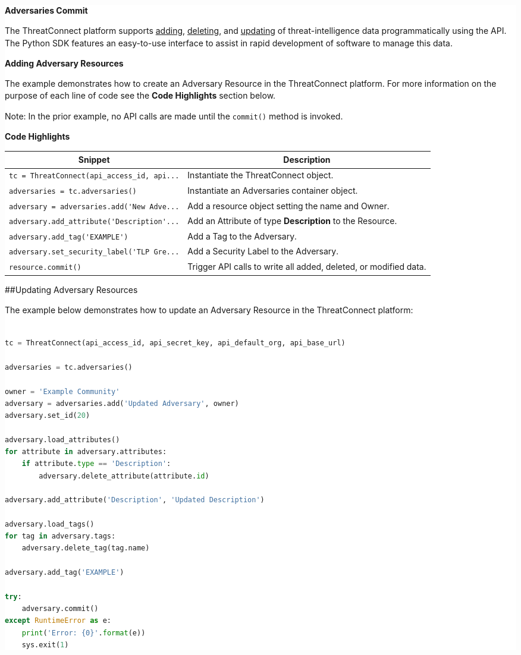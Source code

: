 <b>Adversaries Commit</b>

The ThreatConnect platform supports [adding](#add-an-adversary-resource), [deleting](#delete-an-adversary-resource), and [updating](#update-an-adversary-resource) of threat-intelligence data programmatically using the API. The Python SDK features an easy-to-use interface to assist in rapid development of software to manage this data.

<b>Adding Adversary Resources</b>

The example demonstrates how to create an Adversary Resource in the ThreatConnect platform. For more information on the purpose of each line of code see the **Code Highlights** section below.

Note: In the prior example, no API calls are made until the `commit()` method is invoked.

<b>Code Highlights</b>

|Snippet                                   | Description                                                                       |
|----------------------------------------- | --------------------------------------------------------------------------------- |
|`tc = ThreatConnect(api_access_id, api...`| Instantiate the ThreatConnect object. |
|`adversaries = tc.adversaries()`          | Instantiate an Adversaries container object. |
|`adversary = adversaries.add('New Adve...`| Add a resource object setting the name and Owner. |
|`adversary.add_attribute('Description'...`| Add an Attribute of type **Description** to the Resource. |
|`adversary.add_tag('EXAMPLE')`            | Add a Tag to the Adversary. |
|`adversary.set_security_label('TLP Gre...`| Add a Security Label to the Adversary. |
|`resource.commit()`                       | Trigger API calls to write all added, deleted, or modified data. |

##Updating Adversary Resources

The example below demonstrates how to update an Adversary Resource in the ThreatConnect platform:

```python

tc = ThreatConnect(api_access_id, api_secret_key, api_default_org, api_base_url)

adversaries = tc.adversaries()

owner = 'Example Community'
adversary = adversaries.add('Updated Adversary', owner)
adversary.set_id(20)

adversary.load_attributes()
for attribute in adversary.attributes:
    if attribute.type == 'Description':
        adversary.delete_attribute(attribute.id)

adversary.add_attribute('Description', 'Updated Description')

adversary.load_tags()
for tag in adversary.tags:
    adversary.delete_tag(tag.name)

adversary.add_tag('EXAMPLE')

try:
    adversary.commit()
except RuntimeError as e:
    print('Error: {0}'.format(e))
    sys.exit(1)
```
